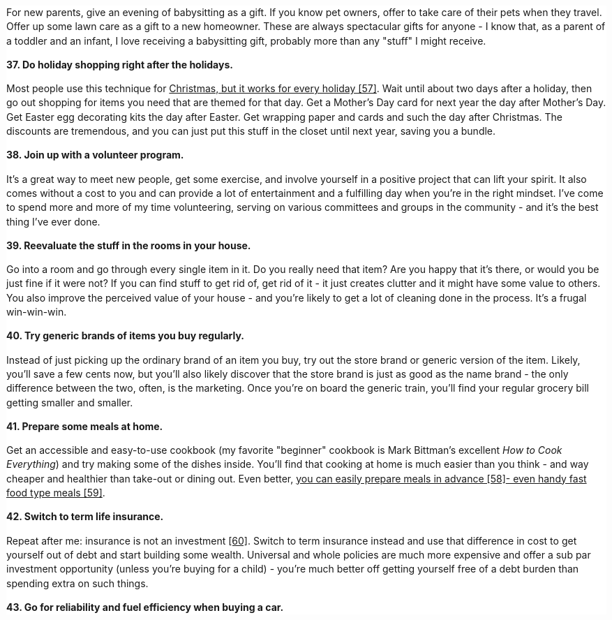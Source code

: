 For new parents, give an evening of babysitting as a gift. If you know pet owners, offer to take care of their pets when they travel. Offer up some lawn care as a gift to a new homeowner. These are always spectacular gifts for anyone - I know that, as a parent of a toddler and an infant, I love receiving a babysitting gift, probably more than any "stuff" I might receive.

**37. Do holiday shopping right after the holidays.**

Most people use this technique for [Christmas, but it works for every holiday \[57\]](http://www.thesimpledollar.com/2007/09/21/the-one-hour-project-go-christmas-shopping-at-sale-time/). Wait until about two days after a holiday, then go out shopping for items you need that are themed for that day. Get a Motherʼs Day card for next year the day after Motherʼs Day. Get Easter egg decorating kits the day after Easter. Get wrapping paper and cards and such the day after Christmas. The discounts are tremendous, and you can just put this stuff in the closet until next year, saving you a bundle.

**38. Join up with a volunteer program.**

Itʼs a great way to meet new people, get some exercise, and involve yourself in a positive project that can lift your spirit. It also comes without a cost to you and can provide a lot of entertainment and a fulfilling day when youʼre in the right mindset. Iʼve come to spend more and more of my time volunteering, serving on various committees and groups in the community - and itʼs the best thing Iʼve ever done.

**39. Reevaluate the stuff in the rooms in your house.**

Go into a room and go through every single item in it. Do you really need that item? Are you happy that itʼs there, or would you be just fine if it were not? If you can find stuff to get rid of, get rid of it - it just creates clutter and it might have some value to others. You also improve the perceived value of your house - and youʼre likely to get a lot of cleaning done in the process. Itʼs a frugal win-win-win.

**40. Try generic brands of items you buy regularly.**

Instead of just picking up the ordinary brand of an item you buy, try out the store brand or generic version of the item. Likely, youʼll save a few cents now, but youʼll also likely discover that the store brand is just as good as the name brand - the only difference between the two, often, is the marketing. Once youʼre on board the generic train, youʼll find your regular grocery bill getting smaller and smaller.

**41. Prepare some meals at home.**

Get an accessible and easy-to-use cookbook (my favorite "beginner" cookbook is Mark Bittmanʼs excellent *How to Cook Everything*) and try making some of the dishes inside. Youʼll find that cooking at home is much easier than you think - and way cheaper and healthier than take-out or dining out. Even better, [you can easily prepare meals in advance \[58\]](http://www.thesimpledollar.com/2008/01/17/preparing-your-own-skillet-meals-in-advance/)[- even handy fast food type meals \[59\]](http://www.thesimpledollar.com/2006/12/11/battling-the-convenience-and-costs-of-fast-food/).

**42. Switch to term life insurance.**

Repeat after me: insurance is not an investment [\[60\]](http://www.thesimpledollar.com/2007/06/07/interesting-insights-into-life-insurance-from-an-actuary-how-he-would-buy-life-insurance/). Switch to term insurance instead and use that difference in cost to get yourself out of debt and start building some wealth. Universal and whole policies are much more expensive and offer a sub par investment opportunity (unless youʼre buying for a child) - youʼre much better off getting yourself free of a debt burden than spending extra on such things.

**43. Go for reliability and fuel efficiency when buying a car.**

